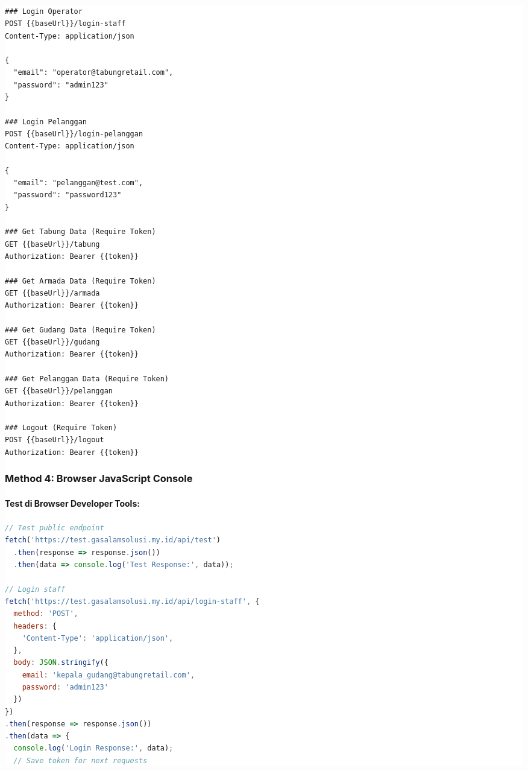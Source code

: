 ```http
### Login Operator
POST {{baseUrl}}/login-staff
Content-Type: application/json

{
  "email": "operator@tabungretail.com",
  "password": "admin123"
}

### Login Pelanggan
POST {{baseUrl}}/login-pelanggan
Content-Type: application/json

{
  "email": "pelanggan@test.com",
  "password": "password123"
}

### Get Tabung Data (Require Token)
GET {{baseUrl}}/tabung
Authorization: Bearer {{token}}

### Get Armada Data (Require Token)
GET {{baseUrl}}/armada
Authorization: Bearer {{token}}

### Get Gudang Data (Require Token)
GET {{baseUrl}}/gudang
Authorization: Bearer {{token}}

### Get Pelanggan Data (Require Token)
GET {{baseUrl}}/pelanggan
Authorization: Bearer {{token}}

### Logout (Require Token)
POST {{baseUrl}}/logout
Authorization: Bearer {{token}}
```

### Method 4: **Browser JavaScript Console**

#### Test di Browser Developer Tools:
```javascript
// Test public endpoint
fetch('https://test.gasalamsolusi.my.id/api/test')
  .then(response => response.json())
  .then(data => console.log('Test Response:', data));

// Login staff
fetch('https://test.gasalamsolusi.my.id/api/login-staff', {
  method: 'POST',
  headers: {
    'Content-Type': 'application/json',
  },
  body: JSON.stringify({
    email: 'kepala_gudang@tabungretail.com',
    password: 'admin123'
  })
})
.then(response => response.json())
.then(data => {
  console.log('Login Response:', data);
  // Save token for next requests
```